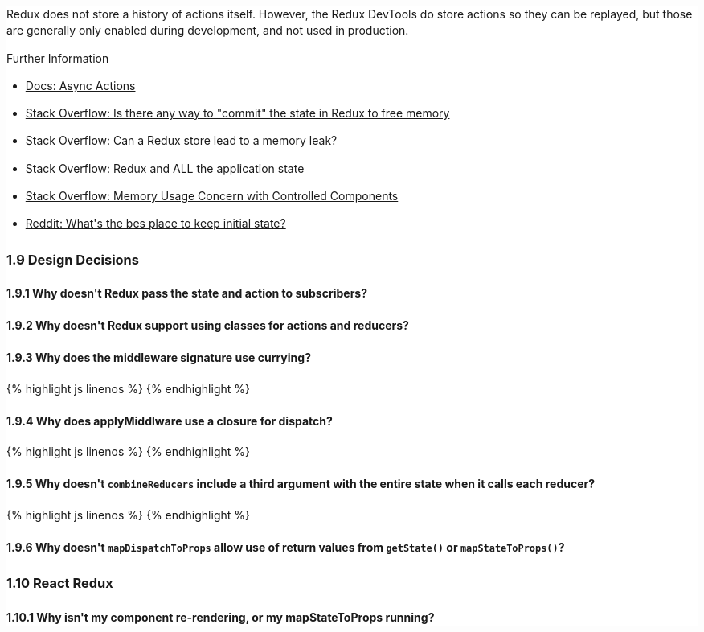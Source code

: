 Redux does not store a history of actions itself. However, the Redux DevTools do store actions so they can be replayed, but those are generally only enabled during development, and not used in production.

Further Information

+ [Docs: Async Actions](http://redux.js.org/docs/advanced/AsyncActions.html)

+ [Stack Overflow: Is there any way to "commit" the state in Redux to free memory](http://stackoverflow.com/questions/35627553/is-there-any-way-to-commit-the-state-in-redux-to-free-memory/35634004)

+ [Stack Overflow: Can a Redux store lead to a memory leak?](https://stackoverflow.com/questions/39943762/can-a-redux-store-lead-to-a-memory-leak/40549594#40549594)

+ [Stack Overflow: Redux and ALL the application state](https://stackoverflow.com/questions/42489557/redux-and-all-the-application-state/42491766#42491766)

+ [Stack Overflow: Memory Usage Concern with Controlled Components](https://stackoverflow.com/questions/44956071/memory-usage-concern-with-controlled-components?noredirect=1&lq=1)

+ [Reddit: What's the bes place to keep initial state?](https://www.reddit.com/r/reactjs/comments/47m9h5/whats_the_best_place_to_keep_the_initial_state/)


### 1.9 Design Decisions

#### 1.9.1 Why doesn't Redux pass the state and action to subscribers?

#### 1.9.2 Why doesn't Redux support using classes for actions and reducers?

#### 1.9.3 Why does the middleware signature use currying?

{% highlight js linenos %}
{% endhighlight %}

#### 1.9.4 Why does applyMiddlware use a closure for dispatch?

{% highlight js linenos %}
{% endhighlight %}

#### 1.9.5 Why doesn't `combineReducers` include a third argument with the entire state when it calls each reducer?

{% highlight js linenos %}
{% endhighlight %}

#### 1.9.6 Why doesn't `mapDispatchToProps` allow use of return values from `getState()` or `mapStateToProps()`?

### 1.10 React Redux

#### 1.10.1 Why isn't my component re-rendering, or my mapStateToProps running?
